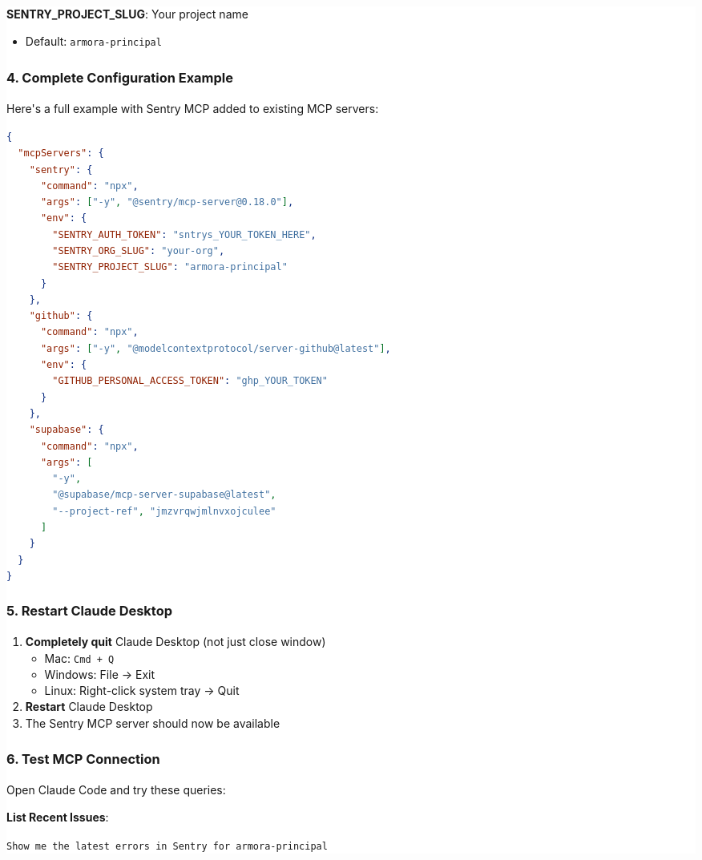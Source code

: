 **SENTRY_PROJECT_SLUG**: Your project name
- Default: `armora-principal`

### 4. Complete Configuration Example

Here's a full example with Sentry MCP added to existing MCP servers:

```json
{
  "mcpServers": {
    "sentry": {
      "command": "npx",
      "args": ["-y", "@sentry/mcp-server@0.18.0"],
      "env": {
        "SENTRY_AUTH_TOKEN": "sntrys_YOUR_TOKEN_HERE",
        "SENTRY_ORG_SLUG": "your-org",
        "SENTRY_PROJECT_SLUG": "armora-principal"
      }
    },
    "github": {
      "command": "npx",
      "args": ["-y", "@modelcontextprotocol/server-github@latest"],
      "env": {
        "GITHUB_PERSONAL_ACCESS_TOKEN": "ghp_YOUR_TOKEN"
      }
    },
    "supabase": {
      "command": "npx",
      "args": [
        "-y",
        "@supabase/mcp-server-supabase@latest",
        "--project-ref", "jmzvrqwjmlnvxojculee"
      ]
    }
  }
}
```

### 5. Restart Claude Desktop

1. **Completely quit** Claude Desktop (not just close window)
   - Mac: `Cmd + Q`
   - Windows: File → Exit
   - Linux: Right-click system tray → Quit
2. **Restart** Claude Desktop
3. The Sentry MCP server should now be available

### 6. Test MCP Connection

Open Claude Code and try these queries:

**List Recent Issues**:
```
Show me the latest errors in Sentry for armora-principal
```
